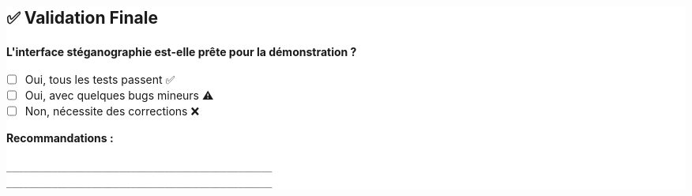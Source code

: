 
## ✅ Validation Finale

**L'interface stéganographie est-elle prête pour la démonstration ?**

- [ ] Oui, tous les tests passent ✅
- [ ] Oui, avec quelques bugs mineurs ⚠️
- [ ] Non, nécessite des corrections ❌

**Recommandations :**
```
_______________________________________________
_______________________________________________
```
